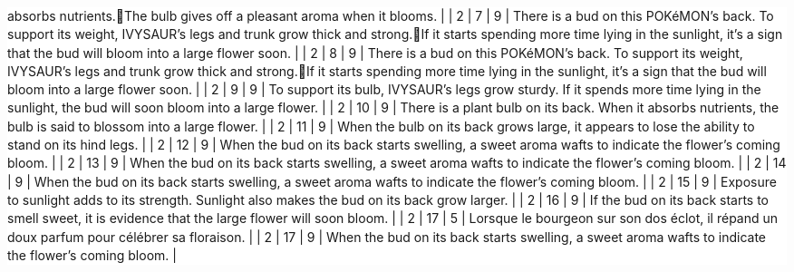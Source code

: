 absorbs nutrients.The bulb gives off
a pleasant aroma
when it blooms.                                                                                                                                        |
| 2          | 7          | 9           | There is a bud on this POKéMON’s back.
To support its weight, IVYSAUR’s legs
and trunk grow thick and strong.If it starts spending more time lying
in the sunlight, it’s a sign that the
bud will bloom into a large flower soon.             |
| 2          | 8          | 9           | There is a bud on this POKéMON’s back.
To support its weight, IVYSAUR’s legs
and trunk grow thick and strong.If it starts spending more time lying
in the sunlight, it’s a sign that the
bud will bloom into a large flower soon.             |
| 2          | 9          | 9           | To support its bulb, IVYSAUR’s legs
grow sturdy. If it spends more time lying in
the sunlight, the bud will soon bloom into
a large flower.                                                                                                    |
| 2          | 10         | 9           | There is a plant bulb on its back.
When it absorbs nutrients, the bulb is said
to blossom into a large flower.                                                                                                                                 |
| 2          | 11         | 9           | When the bulb on its back grows large, it
appears to lose the ability to stand on
its hind legs.                                                                                                                                               |
| 2          | 12         | 9           | When the bud on its back starts
swelling, a sweet aroma wafts to
indicate the flower’s coming bloom.                                                                                                                                           |
| 2          | 13         | 9           | When the bud on its back starts
swelling, a sweet aroma wafts to
indicate the flower’s coming bloom.                                                                                                                                           |
| 2          | 14         | 9           | When the bud on its back starts
swelling, a sweet aroma wafts to
indicate the flower’s coming bloom.                                                                                                                                           |
| 2          | 15         | 9           | Exposure to sunlight adds to its
strength. Sunlight also makes the
bud on its back grow larger.                                                                                                                                                |
| 2          | 16         | 9           | If the bud on its back starts to
smell sweet, it is evidence that
the large flower will soon bloom.                                                                                                                                            |
| 2          | 17         | 5           | Lorsque le bourgeon sur son dos
éclot, il répand un doux parfum
pour célébrer sa floraison.                                                                                                                                                    |
| 2          | 17         | 9           | When the bud on its back starts
swelling, a sweet aroma wafts to
indicate the flower’s coming bloom.                                                                                                                                           |
